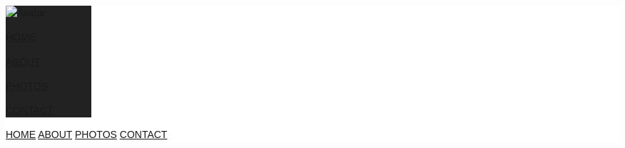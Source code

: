 <!DOCTYPE html>
<html lang="en">
<head>
    <meta charset="UTF-8">
    <meta name="viewport" content="width=device-width, initial-scale=1.0">
    <title>W3.CSS Template</title>
    <link rel="stylesheet" href="https://www.w3schools.com/w3css/4/w3.css">
    <link rel="stylesheet" href="https://fonts.googleapis.com/css?family=Montserrat">
    <link rel="stylesheet" href="https://cdnjs.cloudflare.com/ajax/libs/font-awesome/4.7.0/css/font-awesome.min.css">
    <style>
        body, h1, h2, h3, h4, h5, h6 {font-family: "Montserrat", sans-serif}
        .w3-row-padding img {margin-bottom: 12px}
        .w3-sidebar {width: 120px;background: #222;}
        #main {margin-left: 120px}
        @media only screen and (max-width: 600px) {#main {margin-left: 0}}
        img {max-width: 100%; height: auto; display: block;}
    </style>
</head>
<body class="w3-black">


<nav class="w3-sidebar w3-bar-block w3-small w3-hide-small w3-center">
  
  <img src="https://lh3.googleusercontent.com/pw/AP1GczP8Yaix7UXAEl2a9lj280nYUXnD9IC04-3JSHTRqePfAV7PX7q7KEBxi8ZCkXn55BoXTsB70_AeMtzSLLje67TUuZWp5ZqIwS_RR6d7Im--JEZYNFo=w600-h315-p-k" alt="Avatar" style="width:100%">
  <a href="#" class="w3-bar-item w3-button w3-padding-large w3-black">
    <i class="fa fa-home w3-xxlarge"></i>
    <p>HOME</p>
  </a>
  <a href="#about" class="w3-bar-item w3-button w3-padding-large w3-hover-black">
    <i class="fa fa-user w3-xxlarge"></i>
    <p>ABOUT</p>
  </a>
  <a href="#photos" class="w3-bar-item w3-button w3-padding-large w3-hover-black">
    <i class="fa fa-eye w3-xxlarge"></i>
    <p>PHOTOS</p>
  </a>
  <a href="#contact" class="w3-bar-item w3-button w3-padding-large w3-hover-black">
    <i class="fa fa-envelope w3-xxlarge"></i>
    <p>CONTACT</p>
  </a>
</nav>


<div class="w3-top w3-hide-large w3-hide-medium" id="myNavbar">
  <div class="w3-bar w3-black w3-opacity w3-hover-opacity-off w3-center w3-small">
    <a href="#" class="w3-bar-item w3-button" style="width:25% !important">HOME</a>
    <a href="#about" class="w3-bar-item w3-button" style="width:25% !important">ABOUT</a>
    <a href="#photos" class="w3-bar-item w3-button" style="width:25% !important">PHOTOS</a>
    <a href="#contact" class="w3-bar-item w3-button" style="width:25% !important">CONTACT</a>
  </div>
</div>
